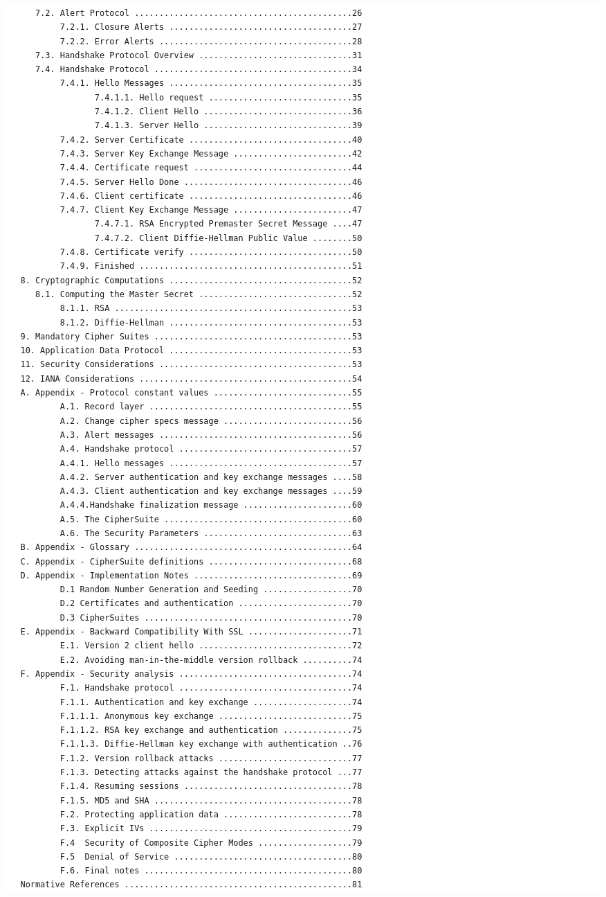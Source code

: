 ```text
      7.2. Alert Protocol ............................................26
           7.2.1. Closure Alerts .....................................27
           7.2.2. Error Alerts .......................................28
      7.3. Handshake Protocol Overview ...............................31
      7.4. Handshake Protocol ........................................34
           7.4.1. Hello Messages .....................................35
                  7.4.1.1. Hello request .............................35
                  7.4.1.2. Client Hello ..............................36
                  7.4.1.3. Server Hello ..............................39
           7.4.2. Server Certificate .................................40
           7.4.3. Server Key Exchange Message ........................42
           7.4.4. Certificate request ................................44
           7.4.5. Server Hello Done ..................................46
           7.4.6. Client certificate .................................46
           7.4.7. Client Key Exchange Message ........................47
                  7.4.7.1. RSA Encrypted Premaster Secret Message ....47
                  7.4.7.2. Client Diffie-Hellman Public Value ........50
           7.4.8. Certificate verify .................................50
           7.4.9. Finished ...........................................51
   8. Cryptographic Computations .....................................52
      8.1. Computing the Master Secret ...............................52
           8.1.1. RSA ................................................53
           8.1.2. Diffie-Hellman .....................................53
   9. Mandatory Cipher Suites ........................................53
   10. Application Data Protocol .....................................53
   11. Security Considerations .......................................53
   12. IANA Considerations ...........................................54
   A. Appendix - Protocol constant values ............................55
           A.1. Record layer .........................................55
           A.2. Change cipher specs message ..........................56
           A.3. Alert messages .......................................56
           A.4. Handshake protocol ...................................57
           A.4.1. Hello messages .....................................57
           A.4.2. Server authentication and key exchange messages ....58
           A.4.3. Client authentication and key exchange messages ....59
           A.4.4.Handshake finalization message ......................60
           A.5. The CipherSuite ......................................60
           A.6. The Security Parameters ..............................63
   B. Appendix - Glossary ............................................64
   C. Appendix - CipherSuite definitions .............................68
   D. Appendix - Implementation Notes ................................69
           D.1 Random Number Generation and Seeding ..................70
           D.2 Certificates and authentication .......................70
           D.3 CipherSuites ..........................................70
   E. Appendix - Backward Compatibility With SSL .....................71
           E.1. Version 2 client hello ...............................72
           E.2. Avoiding man-in-the-middle version rollback ..........74
   F. Appendix - Security analysis ...................................74
           F.1. Handshake protocol ...................................74
           F.1.1. Authentication and key exchange ....................74
           F.1.1.1. Anonymous key exchange ...........................75
           F.1.1.2. RSA key exchange and authentication ..............75
           F.1.1.3. Diffie-Hellman key exchange with authentication ..76
           F.1.2. Version rollback attacks ...........................77
           F.1.3. Detecting attacks against the handshake protocol ...77
           F.1.4. Resuming sessions ..................................78
           F.1.5. MD5 and SHA ........................................78
           F.2. Protecting application data ..........................78
           F.3. Explicit IVs .........................................79
           F.4  Security of Composite Cipher Modes ...................79
           F.5  Denial of Service ....................................80
           F.6. Final notes ..........................................80
   Normative References ..............................................81
```